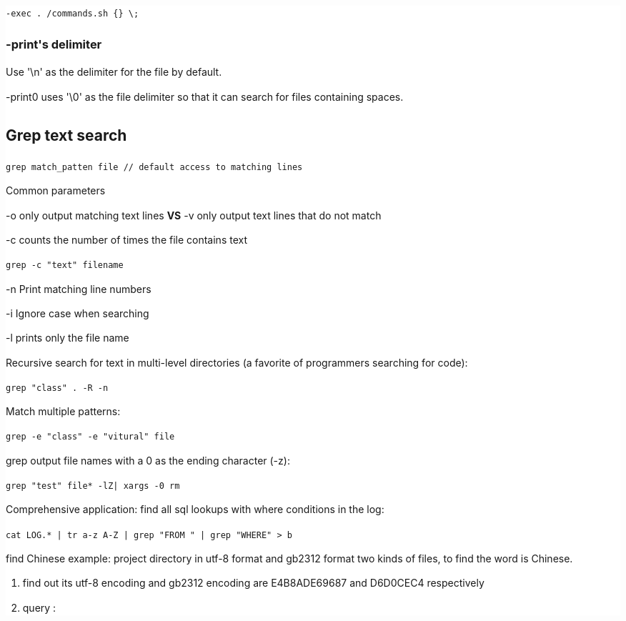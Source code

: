 ```
-exec . /commands.sh {} \;
```

### -print's delimiter

Use '\n' as the delimiter for the file by default.

-print0 uses '\0' as the file delimiter so that it can search for files containing spaces.


## Grep text search

```
grep match_patten file // default access to matching lines
```

Common parameters

-o only output matching text lines **VS** -v only output text lines that do not match

-c counts the number of times the file contains text

    grep -c "text" filename

-n Print matching line numbers

-i Ignore case when searching

-l prints only the file name

Recursive search for text in multi-level directories (a favorite of programmers searching for code):

```
grep "class" . -R -n
```

Match multiple patterns:

```
grep -e "class" -e "vitural" file
```

grep output file names with a 0 as the ending character (-z):

```
grep "test" file* -lZ| xargs -0 rm
```

Comprehensive application: find all sql lookups with where conditions in the log:

```
cat LOG.* | tr a-z A-Z | grep "FROM " | grep "WHERE" > b
```

find Chinese example: project directory in utf-8 format and gb2312 format two kinds of files, to find the word is Chinese.

1. find out its utf-8 encoding and gb2312 encoding are E4B8ADE69687 and D6D0CEC4 respectively

2. query :
